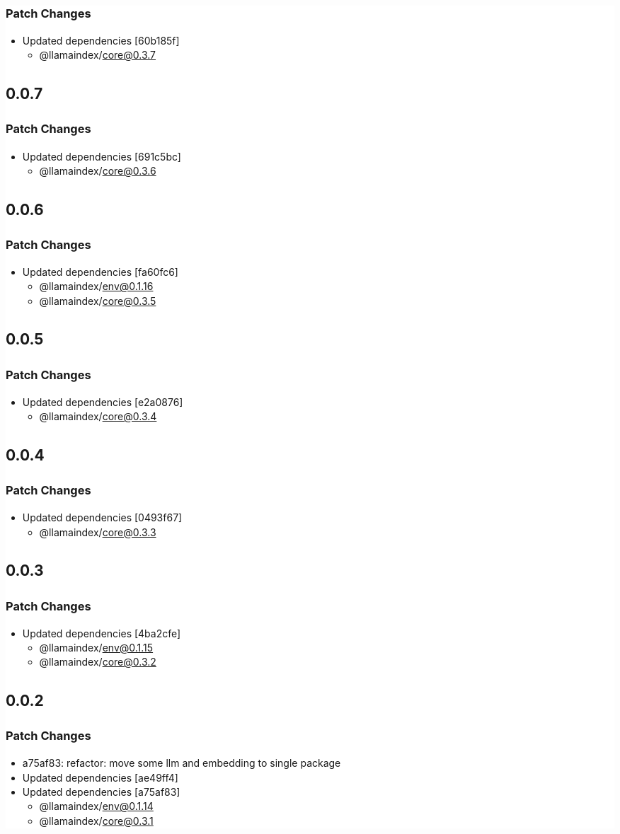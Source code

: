 ### Patch Changes

- Updated dependencies [60b185f]
  - @llamaindex/core@0.3.7

## 0.0.7

### Patch Changes

- Updated dependencies [691c5bc]
  - @llamaindex/core@0.3.6

## 0.0.6

### Patch Changes

- Updated dependencies [fa60fc6]
  - @llamaindex/env@0.1.16
  - @llamaindex/core@0.3.5

## 0.0.5

### Patch Changes

- Updated dependencies [e2a0876]
  - @llamaindex/core@0.3.4

## 0.0.4

### Patch Changes

- Updated dependencies [0493f67]
  - @llamaindex/core@0.3.3

## 0.0.3

### Patch Changes

- Updated dependencies [4ba2cfe]
  - @llamaindex/env@0.1.15
  - @llamaindex/core@0.3.2

## 0.0.2

### Patch Changes

- a75af83: refactor: move some llm and embedding to single package
- Updated dependencies [ae49ff4]
- Updated dependencies [a75af83]
  - @llamaindex/env@0.1.14
  - @llamaindex/core@0.3.1
